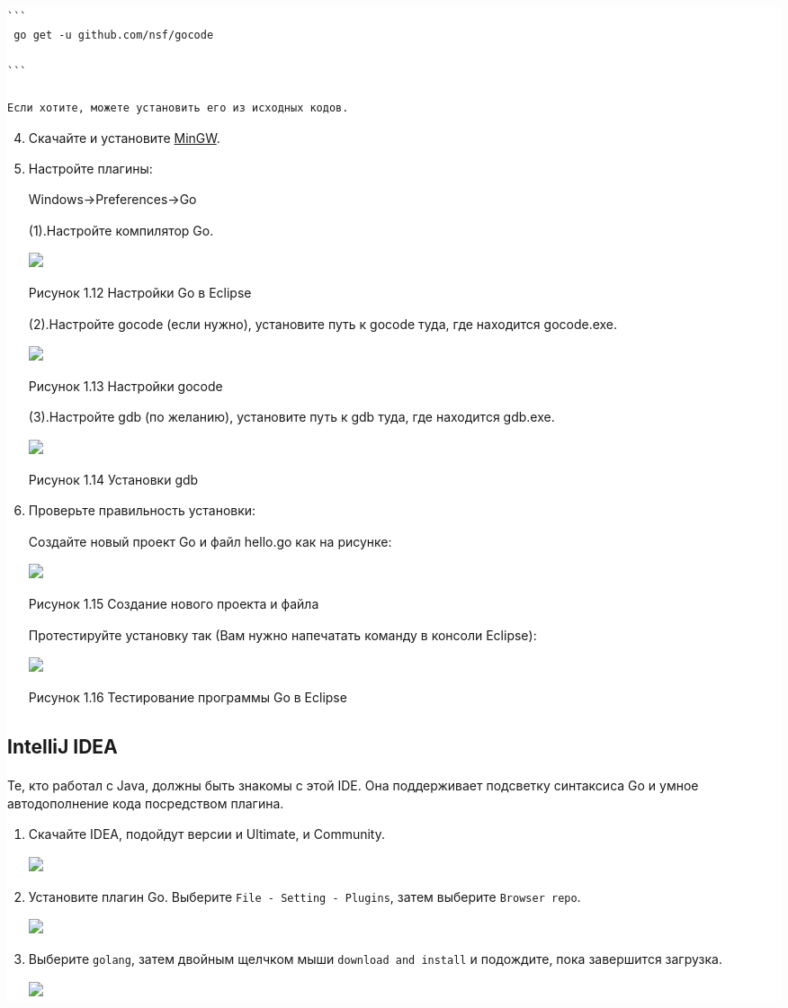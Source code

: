     ```
     go get -u github.com/nsf/gocode
     
    ```

    Если хотите, можете установить его из исходных кодов.
4. Скачайте и установите [MinGW](http://sourceforge.net/projects/mingw/files/MinGW/).
5.  Настройте плагины:

    Windows->Preferences->Go

    (1).Настройте компилятор Go.

    ![](images/1.4.eclipse2.png)

    Рисунок 1.12 Настройки Go в Eclipse

    (2).Настройте gocode (если нужно), установите путь к gocode туда, где находится gocode.exe.

    ![](images/1.4.eclipse3.png)

    Рисунок 1.13 Настройки gocode

    (3).Настройте gdb (по желанию), установите путь к gdb туда, где находится gdb.exe.

    ![](images/1.4.eclipse4.png)

    Рисунок 1.14 Установки gdb
6.  Проверьте правильность установки:

    Создайте новый проект Go и файл hello.go как на рисунке:

    ![](images/1.4.eclipse5.png)

    Рисунок 1.15 Создание нового проекта и файла

    Протестируйте установку так (Вам нужно напечатать команду в консоли Eclipse):

    ![](images/1.4.eclipse6.png)

    Рисунок 1.16 Тестирование программы Go в Eclipse

## IntelliJ IDEA

Те, кто работал с Java, должны быть знакомы с этой IDE. Она поддерживает подсветку синтаксиса Go и умное автодополнение кода посредством плагина.

1.  Скачайте IDEA, подойдут версии и Ultimate, и Community.

    ![](images/1.4.idea1.png)
2.  Установите плагин Go. Выберите `File - Setting - Plugins`, затем выберите `Browser repo`.

    ![](images/1.4.idea3.png)
3.  Выберите `golang`, затем двойным щелчком мыши `download and install` и подождите, пока завершится загрузка.

    ![](images/1.4.idea4.png)
